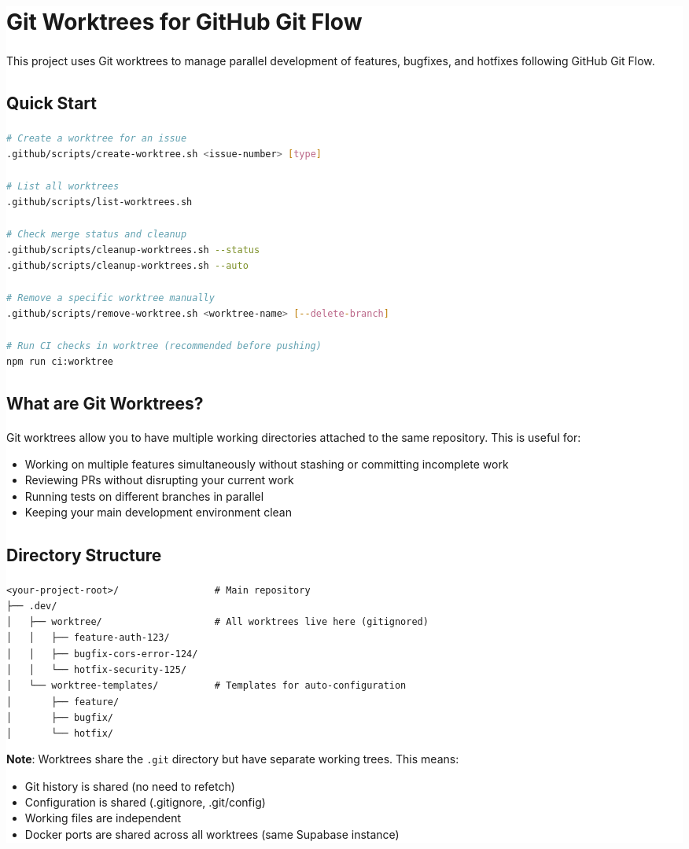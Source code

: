 # Git Worktrees for GitHub Git Flow

This project uses Git worktrees to manage parallel development of features, bugfixes, and hotfixes following GitHub Git Flow.

## Quick Start

```bash
# Create a worktree for an issue
.github/scripts/create-worktree.sh <issue-number> [type]

# List all worktrees
.github/scripts/list-worktrees.sh

# Check merge status and cleanup
.github/scripts/cleanup-worktrees.sh --status
.github/scripts/cleanup-worktrees.sh --auto

# Remove a specific worktree manually
.github/scripts/remove-worktree.sh <worktree-name> [--delete-branch]

# Run CI checks in worktree (recommended before pushing)
npm run ci:worktree
```

## What are Git Worktrees?

Git worktrees allow you to have multiple working directories attached to the same repository. This is useful for:

- Working on multiple features simultaneously without stashing or committing incomplete work
- Reviewing PRs without disrupting your current work
- Running tests on different branches in parallel
- Keeping your main development environment clean

## Directory Structure

```
<your-project-root>/                 # Main repository
├── .dev/
│   ├── worktree/                    # All worktrees live here (gitignored)
│   │   ├── feature-auth-123/
│   │   ├── bugfix-cors-error-124/
│   │   └── hotfix-security-125/
│   └── worktree-templates/          # Templates for auto-configuration
│       ├── feature/
│       ├── bugfix/
│       └── hotfix/
```

**Note**: Worktrees share the `.git` directory but have separate working trees. This means:
- Git history is shared (no need to refetch)
- Configuration is shared (.gitignore, .git/config)
- Working files are independent
- Docker ports are shared across all worktrees (same Supabase instance)
